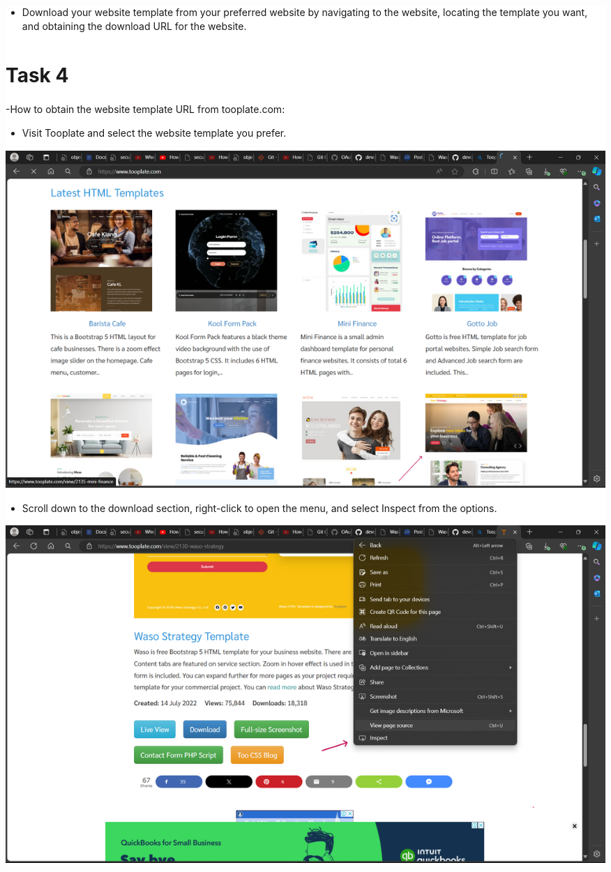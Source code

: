 - Download your website template from your preferred website by navigating to the website, locating the template you want, and obtaining the download URL for the website.

# Task 4

-How to obtain the website template URL from tooplate.com:

- Visit Tooplate and select the website template you prefer.

![img21](img/img21.png)

- Scroll down to the download section, right-click to open the menu, and select Inspect from the options.

![img22](img/img22.png)
